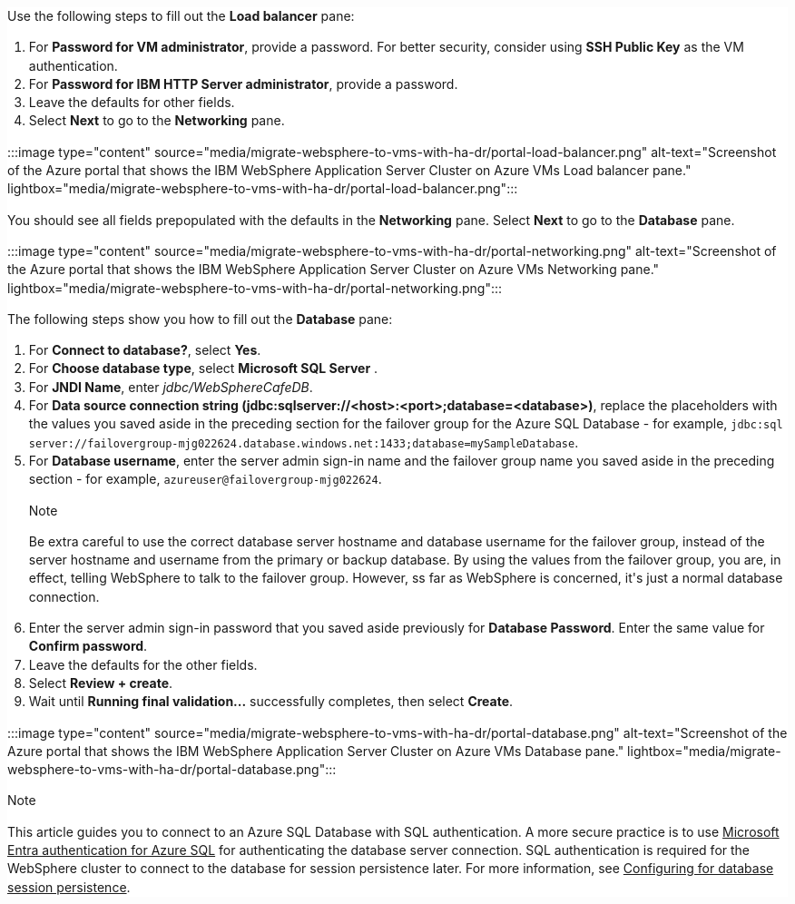 Use the following steps to fill out the **Load balancer** pane:

1. For **Password for VM administrator**, provide a password. For better security, consider using **SSH Public Key** as the VM authentication.
1. For **Password for IBM HTTP Server administrator**, provide a password.
1. Leave the defaults for other fields.
1. Select **Next** to go to the **Networking** pane.

:::image type="content" source="media/migrate-websphere-to-vms-with-ha-dr/portal-load-balancer.png" alt-text="Screenshot of the Azure portal that shows the IBM WebSphere Application Server Cluster on Azure VMs Load balancer pane." lightbox="media/migrate-websphere-to-vms-with-ha-dr/portal-load-balancer.png":::

You should see all fields prepopulated with the defaults in the **Networking** pane. Select **Next** to go to the **Database** pane.

:::image type="content" source="media/migrate-websphere-to-vms-with-ha-dr/portal-networking.png" alt-text="Screenshot of the Azure portal that shows the IBM WebSphere Application Server Cluster on Azure VMs Networking pane." lightbox="media/migrate-websphere-to-vms-with-ha-dr/portal-networking.png":::

The following steps show you how to fill out the **Database** pane:

1. For **Connect to database?**, select **Yes**.
1. For **Choose database type**, select **Microsoft SQL Server** .
1. For **JNDI Name**, enter *jdbc/WebSphereCafeDB*.
1. For **Data source connection string (jdbc:sqlserver://\<host\>:\<port\>;database=\<database\>)**, replace the placeholders with the values you saved aside in the preceding section for the failover group for the Azure SQL Database - for example, `jdbc:sqlserver://failovergroup-mjg022624.database.windows.net:1433;database=mySampleDatabase`.
1. For **Database username**, enter the server admin sign-in name and the failover group name you saved aside in the preceding section - for example, `azureuser@failovergroup-mjg022624`.
   > [!NOTE]
   > Be extra careful to use the correct database server hostname and database username for the failover group, instead of the server hostname and username from the primary or backup database. By using the values from the failover group, you are, in effect, telling WebSphere to talk to the failover group. However, ss far as WebSphere is concerned, it's just a normal database connection.
1. Enter the server admin sign-in password that you saved aside previously for **Database Password**. Enter the same value for **Confirm password**.
1. Leave the defaults for the other fields.
1. Select **Review + create**.
1. Wait until **Running final validation...** successfully completes, then select **Create**.

:::image type="content" source="media/migrate-websphere-to-vms-with-ha-dr/portal-database.png" alt-text="Screenshot of the Azure portal that shows the IBM WebSphere Application Server Cluster on Azure VMs Database pane." lightbox="media/migrate-websphere-to-vms-with-ha-dr/portal-database.png":::

> [!NOTE]
> This article guides you to connect to an Azure SQL Database with SQL authentication. A more secure practice is to use [Microsoft Entra authentication for Azure SQL](/azure/azure-sql/database/authentication-aad-overview?preserve-view=true&view=azuresql-db) for authenticating the database server connection. SQL authentication is required for the WebSphere cluster to connect to the database for session persistence later. For more information, see [Configuring for database session persistence](https://www.ibm.com/docs/en/was-nd/9.0.5?topic=sessions-configuring-database-session-persistence).
